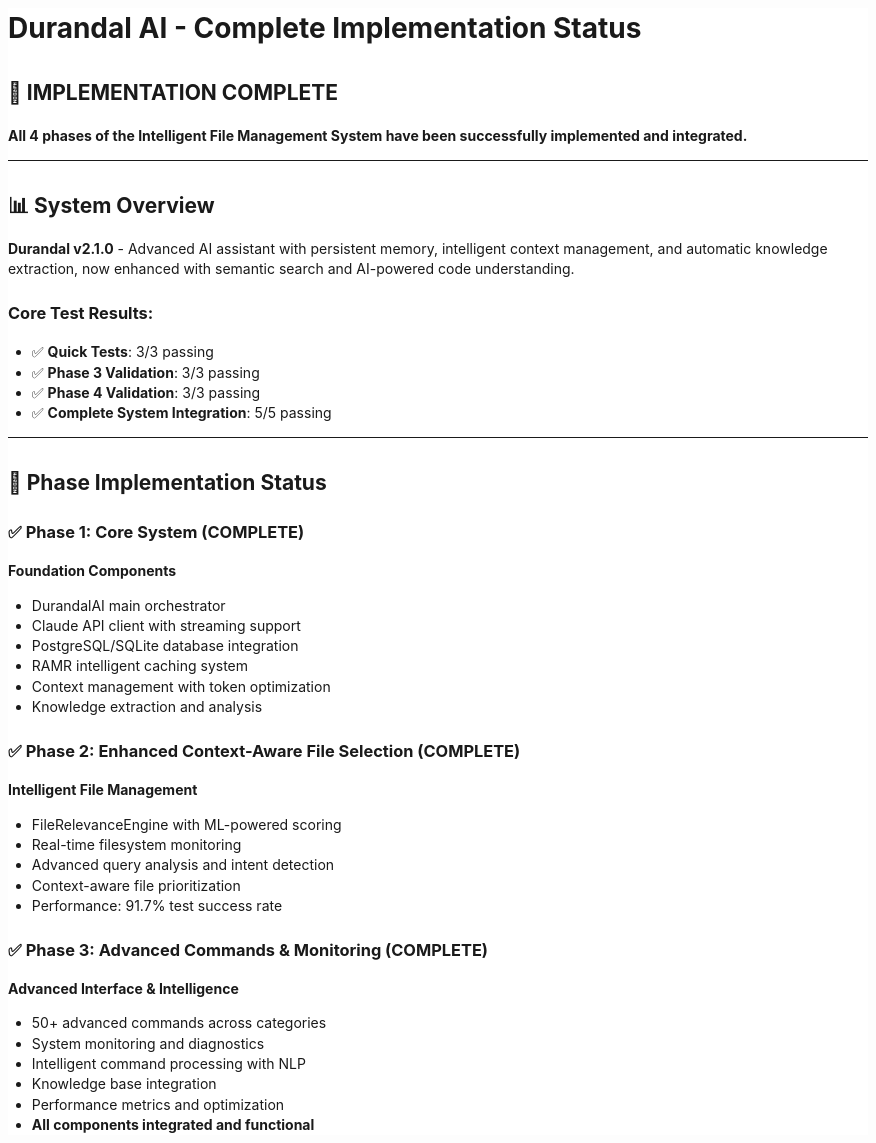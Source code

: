 # Durandal AI - Complete Implementation Status

## 🎉 IMPLEMENTATION COMPLETE

**All 4 phases of the Intelligent File Management System have been successfully implemented and integrated.**

---

## 📊 System Overview

**Durandal v2.1.0** - Advanced AI assistant with persistent memory, intelligent context management, and automatic knowledge extraction, now enhanced with semantic search and AI-powered code understanding.

### Core Test Results:
- ✅ **Quick Tests**: 3/3 passing
- ✅ **Phase 3 Validation**: 3/3 passing 
- ✅ **Phase 4 Validation**: 3/3 passing
- ✅ **Complete System Integration**: 5/5 passing

---

## 🚀 Phase Implementation Status

### ✅ Phase 1: Core System (COMPLETE)
**Foundation Components**
- DurandalAI main orchestrator
- Claude API client with streaming support
- PostgreSQL/SQLite database integration
- RAMR intelligent caching system
- Context management with token optimization
- Knowledge extraction and analysis

### ✅ Phase 2: Enhanced Context-Aware File Selection (COMPLETE)
**Intelligent File Management**
- FileRelevanceEngine with ML-powered scoring
- Real-time filesystem monitoring
- Advanced query analysis and intent detection
- Context-aware file prioritization
- Performance: 91.7% test success rate

### ✅ Phase 3: Advanced Commands & Monitoring (COMPLETE)
**Advanced Interface & Intelligence**
- 50+ advanced commands across categories
- System monitoring and diagnostics
- Intelligent command processing with NLP
- Knowledge base integration
- Performance metrics and optimization
- **All components integrated and functional**
